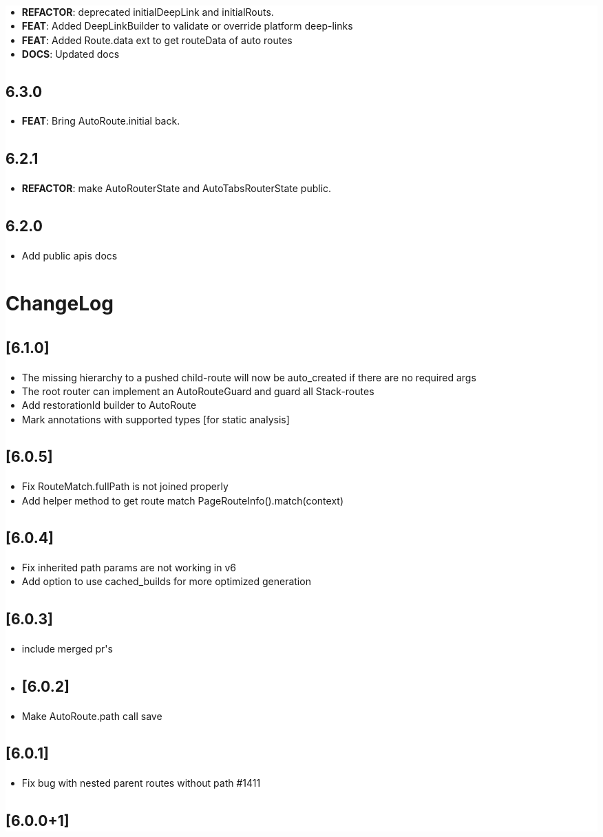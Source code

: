 - **REFACTOR**: deprecated initialDeepLink and initialRouts.
- **FEAT**: Added DeepLinkBuilder to validate or override platform deep-links
- **FEAT**: Added Route.data ext to get routeData of auto routes
- **DOCS**: Updated docs

## 6.3.0

- **FEAT**: Bring AutoRoute.initial back.

## 6.2.1

- **REFACTOR**: make AutoRouterState and AutoTabsRouterState public.

## 6.2.0

- Add public apis docs

# ChangeLog

## [6.1.0]

- The missing hierarchy to a pushed child-route will now be auto_created if there are no required
  args
- The root router can implement an AutoRouteGuard and guard all Stack-routes
- Add restorationId builder to AutoRoute
- Mark annotations with supported types [for static analysis]

## [6.0.5]

- Fix RouteMatch.fullPath is not joined properly
- Add helper method to get route match PageRouteInfo().match(context)

## [6.0.4]

- Fix inherited path params are not working in v6
- Add option to use cached_builds for more optimized generation

## [6.0.3]

- include merged pr's
- ## [6.0.2]
- Make AutoRoute.path call save

## [6.0.1]

- Fix bug with nested parent routes without path #1411

## [6.0.0+1]
